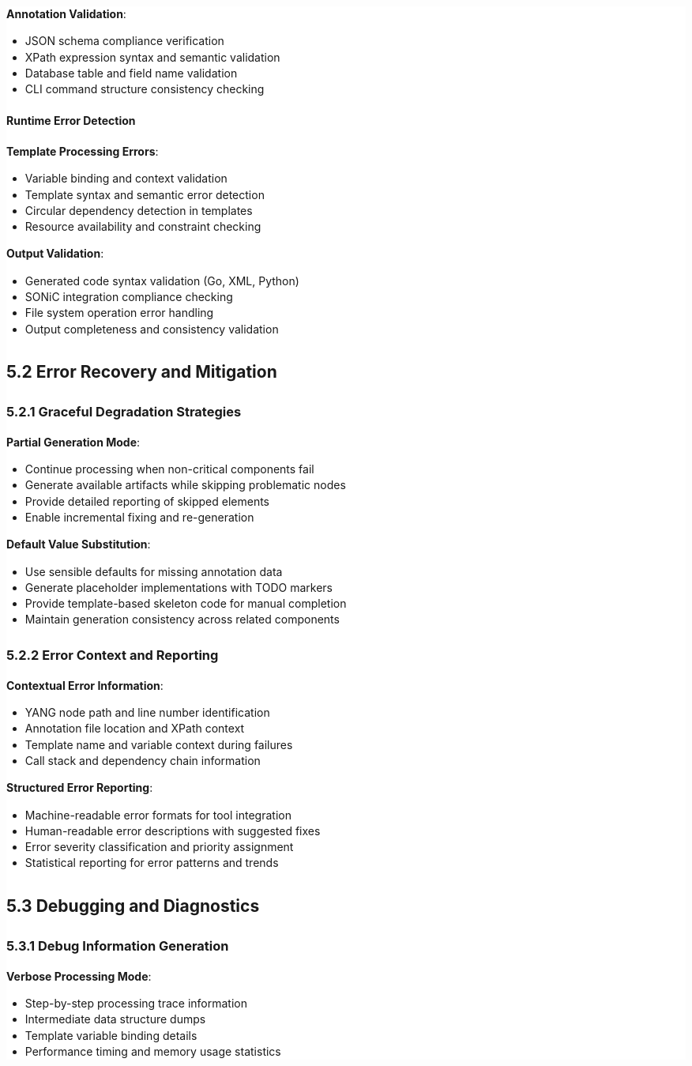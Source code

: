**Annotation Validation**:
- JSON schema compliance verification  
- XPath expression syntax and semantic validation
- Database table and field name validation
- CLI command structure consistency checking

#### Runtime Error Detection
**Template Processing Errors**:
- Variable binding and context validation
- Template syntax and semantic error detection
- Circular dependency detection in templates
- Resource availability and constraint checking

**Output Validation**:
- Generated code syntax validation (Go, XML, Python)
- SONiC integration compliance checking
- File system operation error handling
- Output completeness and consistency validation

## 5.2 Error Recovery and Mitigation

### 5.2.1 Graceful Degradation Strategies
**Partial Generation Mode**:
- Continue processing when non-critical components fail
- Generate available artifacts while skipping problematic nodes
- Provide detailed reporting of skipped elements
- Enable incremental fixing and re-generation

**Default Value Substitution**:
- Use sensible defaults for missing annotation data
- Generate placeholder implementations with TODO markers
- Provide template-based skeleton code for manual completion
- Maintain generation consistency across related components

### 5.2.2 Error Context and Reporting
**Contextual Error Information**:
- YANG node path and line number identification
- Annotation file location and XPath context
- Template name and variable context during failures
- Call stack and dependency chain information

**Structured Error Reporting**:
- Machine-readable error formats for tool integration
- Human-readable error descriptions with suggested fixes
- Error severity classification and priority assignment
- Statistical reporting for error patterns and trends

## 5.3 Debugging and Diagnostics

### 5.3.1 Debug Information Generation
**Verbose Processing Mode**:
- Step-by-step processing trace information
- Intermediate data structure dumps
- Template variable binding details
- Performance timing and memory usage statistics
